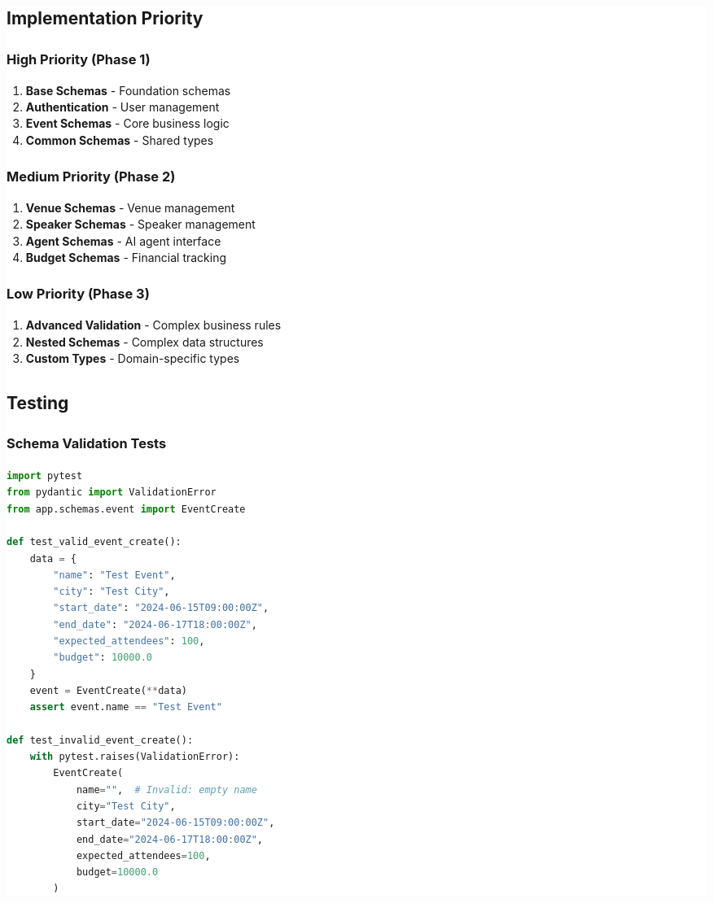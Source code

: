 ## Implementation Priority

### High Priority (Phase 1)
1. **Base Schemas** - Foundation schemas
2. **Authentication** - User management
3. **Event Schemas** - Core business logic
4. **Common Schemas** - Shared types

### Medium Priority (Phase 2)
1. **Venue Schemas** - Venue management
2. **Speaker Schemas** - Speaker management
3. **Agent Schemas** - AI agent interface
4. **Budget Schemas** - Financial tracking

### Low Priority (Phase 3)
1. **Advanced Validation** - Complex business rules
2. **Nested Schemas** - Complex data structures
3. **Custom Types** - Domain-specific types

## Testing

### Schema Validation Tests
```python
import pytest
from pydantic import ValidationError
from app.schemas.event import EventCreate

def test_valid_event_create():
    data = {
        "name": "Test Event",
        "city": "Test City",
        "start_date": "2024-06-15T09:00:00Z",
        "end_date": "2024-06-17T18:00:00Z",
        "expected_attendees": 100,
        "budget": 10000.0
    }
    event = EventCreate(**data)
    assert event.name == "Test Event"

def test_invalid_event_create():
    with pytest.raises(ValidationError):
        EventCreate(
            name="",  # Invalid: empty name
            city="Test City",
            start_date="2024-06-15T09:00:00Z",
            end_date="2024-06-17T18:00:00Z",
            expected_attendees=100,
            budget=10000.0
        )
```
